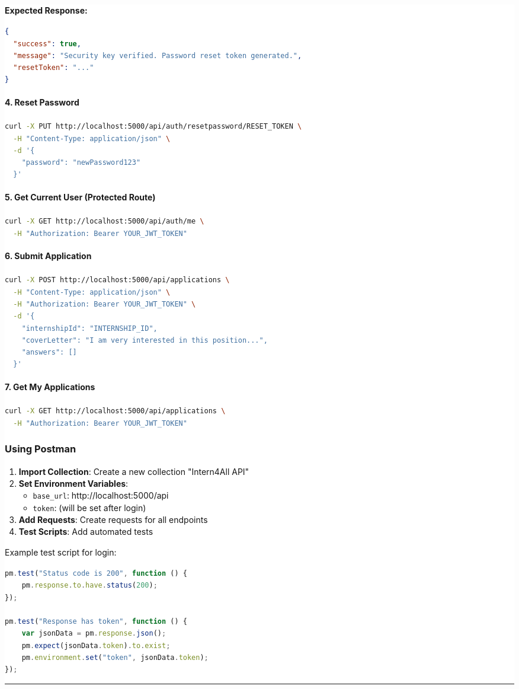**Expected Response:**
```json
{
  "success": true,
  "message": "Security key verified. Password reset token generated.",
  "resetToken": "..."
}
```

#### 4. Reset Password
```bash
curl -X PUT http://localhost:5000/api/auth/resetpassword/RESET_TOKEN \
  -H "Content-Type: application/json" \
  -d '{
    "password": "newPassword123"
  }'
```

#### 5. Get Current User (Protected Route)
```bash
curl -X GET http://localhost:5000/api/auth/me \
  -H "Authorization: Bearer YOUR_JWT_TOKEN"
```

#### 6. Submit Application
```bash
curl -X POST http://localhost:5000/api/applications \
  -H "Content-Type: application/json" \
  -H "Authorization: Bearer YOUR_JWT_TOKEN" \
  -d '{
    "internshipId": "INTERNSHIP_ID",
    "coverLetter": "I am very interested in this position...",
    "answers": []
  }'
```

#### 7. Get My Applications
```bash
curl -X GET http://localhost:5000/api/applications \
  -H "Authorization: Bearer YOUR_JWT_TOKEN"
```

### Using Postman

1. **Import Collection**: Create a new collection "Intern4All API"
2. **Set Environment Variables**:
   - `base_url`: http://localhost:5000/api
   - `token`: (will be set after login)
3. **Add Requests**: Create requests for all endpoints
4. **Test Scripts**: Add automated tests

Example test script for login:
```javascript
pm.test("Status code is 200", function () {
    pm.response.to.have.status(200);
});

pm.test("Response has token", function () {
    var jsonData = pm.response.json();
    pm.expect(jsonData.token).to.exist;
    pm.environment.set("token", jsonData.token);
});
```

---